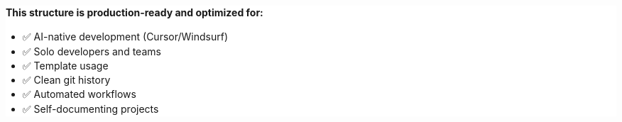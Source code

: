 
**This structure is production-ready and optimized for:**
- ✅ AI-native development (Cursor/Windsurf)
- ✅ Solo developers and teams
- ✅ Template usage
- ✅ Clean git history
- ✅ Automated workflows
- ✅ Self-documenting projects

